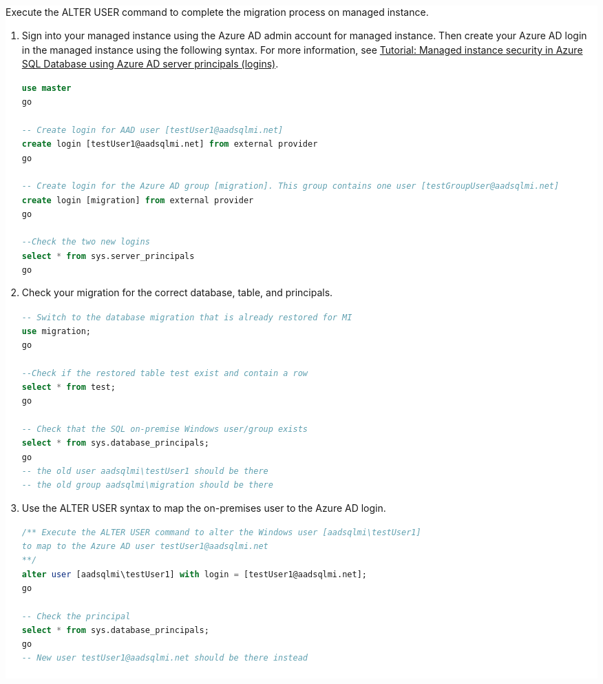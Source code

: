 Execute the ALTER USER command to complete the migration process on managed instance.

1. Sign into your managed instance using the Azure AD admin account for managed instance. Then create your Azure AD login in the managed instance using the following syntax. For more information, see [Tutorial: Managed instance security in Azure SQL Database using Azure AD server principals (logins)](sql-database-managed-instance-aad-security-tutorial.md).

    ```sql
    use master 
    go 
    
    -- Create login for AAD user [testUser1@aadsqlmi.net] 
    create login [testUser1@aadsqlmi.net] from external provider 
    go
    
    -- Create login for the Azure AD group [migration]. This group contains one user [testGroupUser@aadsqlmi.net] 
    create login [migration] from external provider 
    go 
     
    --Check the two new logins 
    select * from sys.server_principals 
    go
    ```

1. Check your migration for the correct database, table, and principals.

    ```sql
    -- Switch to the database migration that is already restored for MI 
    use migration;  
    go 
     
    --Check if the restored table test exist and contain a row 
    select * from test; 
    go 
     
    -- Check that the SQL on-premise Windows user/group exists  
    select * from sys.database_principals; 
    go 
    -- the old user aadsqlmi\testUser1 should be there 
    -- the old group aadsqlmi\migration should be there
    ```

1. Use the ALTER USER syntax to map the on-premises user to the Azure AD login.

    ```sql
    /** Execute the ALTER USER command to alter the Windows user [aadsqlmi\testUser1]
    to map to the Azure AD user testUser1@aadsqlmi.net
    **/
    alter user [aadsqlmi\testUser1] with login = [testUser1@aadsqlmi.net]; 
    go

    -- Check the principal
    select * from sys.database_principals; 
    go 
    -- New user testUser1@aadsqlmi.net should be there instead 
     